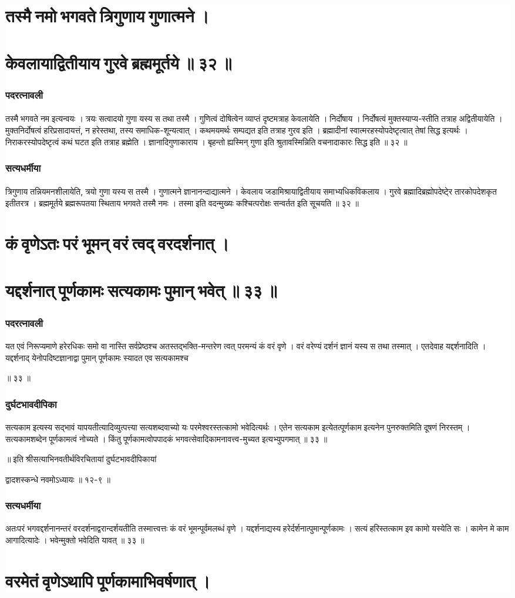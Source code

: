 # **तस्मै नमो भगवते त्रिगुणाय गुणात्मने ।**

# **केवलायाद्वितीयाय गुरवे ब्रह्ममूर्तये ॥ ३२ ॥**

### **पदरत्नावली**

तस्मै भगवते नम इत्यन्वयः । त्रयः सत्वादयो गुणा यस्य स तथा तस्मै । गुणित्वं दोषित्वेन व्याप्तं दृष्टमत्राह केवलायेति । निर्दोषाय । निर्दोषत्वं मुक्तस्याप्य-स्तीति तत्राह अद्वितीयायेति । मुक्तनिर्दोषत्वं हरिप्रसादायत्तं, न हरेस्तथा, तस्य समाधिक-शून्यत्वात् । कथमयमर्थः सम्पद्यत इति तत्राह गुरव इति । ब्रह्मादीनां स्वात्मरहस्योपदेष्टृत्वात् तेषां सिद्ध इत्यर्थः । निराकरस्योपदेष्टृत्वं कथं घटत इति तत्राह ब्रह्मेति । ज्ञानादिगुणाकाराय । बृहन्तो ह्यस्मिन् गुणा इति श्रुतावस्मिन्निति वचनादाकारः सिद्ध इति ॥ ३२ ॥

### **सत्यधर्मीया**

त्रिगुणाय तन्नियमनशीलायेति, त्रयो गुणा यस्य स तस्मै । गुणात्मने ज्ञानानन्दाद्यात्मने । केवलाय जडामिश्रायाद्वितीयाय समाभ्यधिकविकलाय । गुरवे ब्रह्मादिब्रह्मोपदेष्टे्र तारकोपदेशकृत इतीतरत्र । ब्रह्ममूर्तये ब्रह्मरूपतया स्थिताय भगवते तस्मै नमः । तस्मा इति वदन्मुख्यः कश्चित्परोक्षः सन्वर्तत इति सूचयति ॥ ३२ ॥

# **कं वृणेऽतः परं भूमन् वरं त्वद् वरदर्शनात् ।**

# **यद्दर्शनात् पूर्णकामः सत्यकामः पुमान् भवेत् ॥ ३३ ॥**

### **पदरत्नावली**

यत एवं निरूप्यमाणे हरेरधिकः समो वा नास्ति सर्वप्रेष्ठश्च अतस्तद्भक्ति-मन्तरेण त्वत् परमन्यं कं वरं वृणे । वरं वरेण्यं दर्शनं ज्ञानं यस्य स तथा तस्मात् । एतदेवाह यद्दर्शनादिति । यद्दर्शनाद् येनोपदिष्टज्ञानाद्वा पुमान् पूर्णकामः स्यादत एव सत्यकामश्च

॥ ३३ ॥

### **दुर्घटभावदीपिका**

सत्यकाम इत्यस्य सद्भावं यापयतीत्यादिव्युत्पत्त्या सत्यशब्दवाच्यो यः परमेश्वरस्तत्कामो भवेदित्यर्थः । एतेन सत्यकाम इत्येतत्पूर्णकाम इत्यनेन पुनरुक्तमिति दूषणं निरस्तम् । सत्यकामशब्देन पूर्णकामत्वं नोच्यते । किंतु पूर्णकामत्वोपपादकं भगवत्सेवादिकामनावत्त्व-मुच्यत इत्यभ्युपगमात् ॥ ३३ ॥

॥ इति श्रीसत्याभिनवतीर्थविरचितायां दुर्घटभावदीपिकायां

द्वादशस्कन्धे नवमोऽध्यायः ॥ १२-९ ॥

### **सत्यधर्मीया**

अतःपरं भगवद्दर्शनानन्तरं वरदर्शनाद्वरान्दर्शयतीति तस्मात्त्वत्तः कं वरं भूमन्पूर्वमलब्धं वृणे । यद्दर्शनाद्यस्य हरेर्दर्शनात्पुमान्पूर्णकामः । सत्यं हरिस्तत्काम इव कामो यस्येति सः । कामेन मे काम आगादित्यादेः । भवेन्मुक्तो भवेदिति यावत् ॥ ३३ ॥

# **वरमेतं वृणेऽथापि पूर्णकामाभिवर्षणात् ।**
